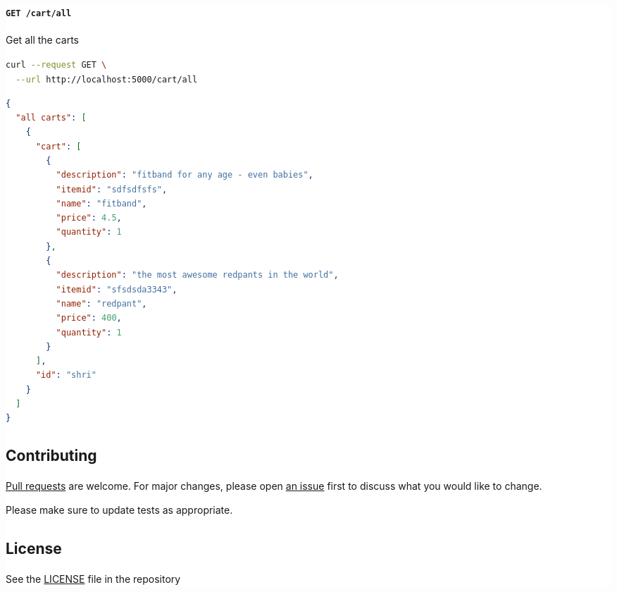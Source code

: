 #### `GET /cart/all`

Get all the carts

```bash
curl --request GET \
  --url http://localhost:5000/cart/all
```

```json
{
  "all carts": [
    {
      "cart": [
        {
          "description": "fitband for any age - even babies",
          "itemid": "sdfsdfsfs",
          "name": "fitband",
          "price": 4.5,
          "quantity": 1
        },
        {
          "description": "the most awesome redpants in the world",
          "itemid": "sfsdsda3343",
          "name": "redpant",
          "price": 400,
          "quantity": 1
        }
      ],
      "id": "shri"
    }
  ]
}
```

## Contributing

[Pull requests](https://github.com/vmwarecloudadvocacy/order/pulls) are welcome. For major changes, please open [an issue](https://github.com/vmwarecloudadvocacy/order/issues) first to discuss what you would like to change.

Please make sure to update tests as appropriate.

## License

See the [LICENSE](./LICENSE) file in the repository
